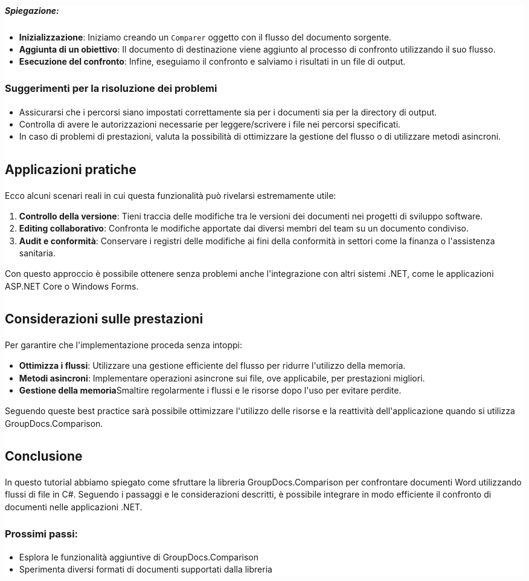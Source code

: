 ##### Spiegazione:
- **Inizializzazione**: Iniziamo creando un `Comparer` oggetto con il flusso del documento sorgente.
- **Aggiunta di un obiettivo**: Il documento di destinazione viene aggiunto al processo di confronto utilizzando il suo flusso.
- **Esecuzione del confronto**: Infine, eseguiamo il confronto e salviamo i risultati in un file di output.

### Suggerimenti per la risoluzione dei problemi
- Assicurarsi che i percorsi siano impostati correttamente sia per i documenti sia per la directory di output.
- Controlla di avere le autorizzazioni necessarie per leggere/scrivere i file nei percorsi specificati.
- In caso di problemi di prestazioni, valuta la possibilità di ottimizzare la gestione del flusso o di utilizzare metodi asincroni.

## Applicazioni pratiche

Ecco alcuni scenari reali in cui questa funzionalità può rivelarsi estremamente utile:

1. **Controllo della versione**: Tieni traccia delle modifiche tra le versioni dei documenti nei progetti di sviluppo software.
2. **Editing collaborativo**: Confronta le modifiche apportate dai diversi membri del team su un documento condiviso.
3. **Audit e conformità**: Conservare i registri delle modifiche ai fini della conformità in settori come la finanza o l'assistenza sanitaria.

Con questo approccio è possibile ottenere senza problemi anche l'integrazione con altri sistemi .NET, come le applicazioni ASP.NET Core o Windows Forms.

## Considerazioni sulle prestazioni

Per garantire che l'implementazione proceda senza intoppi:
- **Ottimizza i flussi**: Utilizzare una gestione efficiente del flusso per ridurre l'utilizzo della memoria.
- **Metodi asincroni**: Implementare operazioni asincrone sui file, ove applicabile, per prestazioni migliori.
- **Gestione della memoria**Smaltire regolarmente i flussi e le risorse dopo l'uso per evitare perdite.

Seguendo queste best practice sarà possibile ottimizzare l'utilizzo delle risorse e la reattività dell'applicazione quando si utilizza GroupDocs.Comparison.

## Conclusione

In questo tutorial abbiamo spiegato come sfruttare la libreria GroupDocs.Comparison per confrontare documenti Word utilizzando flussi di file in C#. Seguendo i passaggi e le considerazioni descritti, è possibile integrare in modo efficiente il confronto di documenti nelle applicazioni .NET. 

### Prossimi passi:
- Esplora le funzionalità aggiuntive di GroupDocs.Comparison
- Sperimenta diversi formati di documenti supportati dalla libreria
